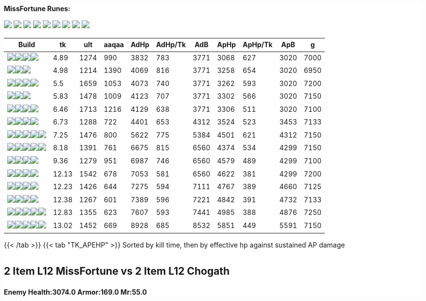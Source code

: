 

**MissFortune Runes:**


![](/Styles/Precision/PressTheAttack/PressTheAttack.png)
![](/Styles/Precision/Overheal.png)
![](/Styles/Precision/LegendBloodline/LegendBloodline.png)
![](/Styles/Precision/CutDown/CutDown.png)
![](/Styles/Sorcery/AbsoluteFocus/AbsoluteFocus.png)
![](/Styles/Sorcery/GatheringStorm/GatheringStorm.png)
![](/StatMods/StatModsAdaptiveForceIcon.png)
![](/StatMods/StatModsAdaptiveForceIcon.png)
![](/StatMods/StatModsArmorIcon.png)





 Build |tk|ult|aaqaa|AdHp|AdHp/Tk|AdB|ApHp|ApHp/Tk|ApB|g
-|-|-|-|-|-|-|-|-|-|-
![](/item/6672.png)![](/item/3124.png)![](/item/1055.png)![](/item/1036.png)|4.89|1274|990|3832|783|3771|3068|627|3020|7000
![](/item/3153.png)![](/item/3124.png)![](/item/1055.png)|4.98|1214|1390|4069|816|3771|3258|654|3020|6950
![](/item/3153.png)![](/item/6691.png)![](/item/1055.png)![](/item/1036.png)|5.5|1659|1053|4073|740|3771|3262|593|3020|7200
![](/item/3153.png)![](/item/6675.png)![](/item/1055.png)|5.83|1478|1009|4123|707|3771|3302|566|3020|7150
![](/item/3153.png)![](/item/3036.png)![](/item/1055.png)![](/item/1036.png)|6.46|1713|1216|4129|638|3771|3306|511|3020|7100
![](/item/6672.png)![](/item/3078.png)![](/item/1055.png)![](/item/1036.png)|6.73|1288|722|4401|653|4312|3524|523|3453|7133
![](/item/6672.png)![](/item/6673.png)![](/item/1055.png)![](/item/1036.png)![](/item/1036.png)|7.25|1476|800|5622|775|5384|4501|621|4312|7150
![](/item/6672.png)![](/item/3026.png)![](/item/1055.png)![](/item/1036.png)![](/item/1036.png)|8.18|1391|761|6675|815|6560|4374|534|4299|7150
![](/item/3153.png)![](/item/3026.png)![](/item/1055.png)![](/item/1036.png)|9.36|1279|951|6987|746|6560|4579|489|4299|7100
![](/item/3074.png)![](/item/3026.png)![](/item/1055.png)![](/item/1036.png)|12.13|1542|678|7053|581|6560|4622|381|4299|7200
![](/item/3026.png)![](/item/6609.png)![](/item/1055.png)![](/item/1037.png)|12.23|1426|644|7275|594|7111|4767|389|4660|7125
![](/item/3026.png)![](/item/3078.png)![](/item/1055.png)![](/item/1036.png)|12.38|1267|601|7389|596|7221|4842|391|4732|7133
![](/item/3026.png)![](/item/3071.png)![](/item/1055.png)![](/item/1036.png)![](/item/1036.png)|12.83|1355|623|7607|593|7441|4985|388|4876|7250
![](/item/6673.png)![](/item/3026.png)![](/item/1055.png)![](/item/1036.png)![](/item/1036.png)|13.02|1452|669|8928|685|8532|5851|449|5591|7150
{{< /tab >}}
{{< tab "TK_APEHP" >}}
Sorted by kill time, then by effective hp against sustained AP damage
## 2 Item L12 MissFortune vs 2 Item L12 Chogath

**Enemy Health:3074.0 Armor:169.0 Mr:55.0**
